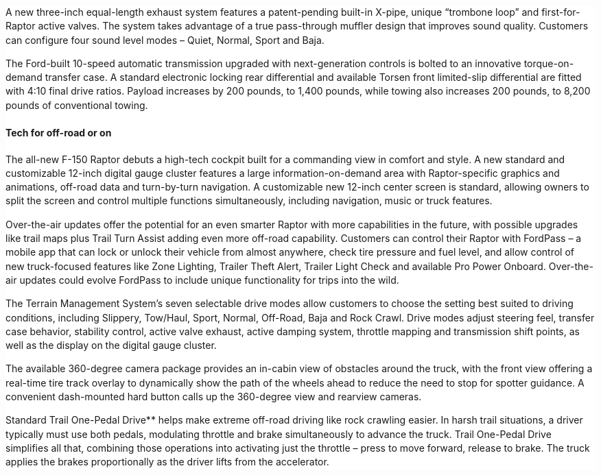 A new three-inch equal-length exhaust system features a patent-pending built-in X-pipe, unique “trombone loop” and first-for-Raptor active valves. The system takes advantage of a true pass-through muffler design that improves sound quality. Customers can configure four sound level modes – Quiet, Normal, Sport and Baja.

The Ford-built 10-speed automatic transmission upgraded with next-generation controls is bolted to an innovative torque-on-demand transfer case. A standard electronic locking rear differential and available Torsen front limited-slip differential are fitted with 4:10 final drive ratios. Payload increases by 200 pounds, to 1,400 pounds, while towing also increases 200 pounds, to 8,200 pounds of conventional towing.

#### Tech for off-road or on

The all-new F-150 Raptor debuts a high-tech cockpit built for a commanding view in comfort and style. A new standard and customizable 12-inch digital gauge cluster features a large information-on-demand area with Raptor-specific graphics and animations, off-road data and turn-by-turn navigation. A customizable new 12-inch center screen is standard, allowing owners to split the screen and control multiple functions simultaneously, including navigation, music or truck features.

Over-the-air updates offer the potential for an even smarter Raptor with more capabilities in the future, with possible upgrades like trail maps plus Trail Turn Assist adding even more off-road capability. Customers can control their Raptor with FordPass – a mobile app that can lock or unlock their vehicle from almost anywhere, check tire pressure and fuel level, and allow control of new truck-focused features like Zone Lighting, Trailer Theft Alert, Trailer Light Check and available Pro Power Onboard. Over-the-air updates could evolve FordPass to include unique functionality for trips into the wild.

The Terrain Management System’s seven selectable drive modes allow customers to choose the setting best suited to driving conditions, including Slippery, Tow/Haul, Sport, Normal, Off-Road, Baja and Rock Crawl. Drive modes adjust steering feel, transfer case behavior, stability control, active valve exhaust, active damping system, throttle mapping and transmission shift points, as well as the display on the digital gauge cluster.

The available 360-degree camera package provides an in-cabin view of obstacles around the truck, with the front view offering a real-time tire track overlay to dynamically show the path of the wheels ahead to reduce the need to stop for spotter guidance. A convenient dash-mounted hard button calls up the 360-degree view and rearview cameras.

Standard Trail One-Pedal Drive\*\* helps make extreme off-road driving like rock crawling easier. In harsh trail situations, a driver typically must use both pedals, modulating throttle and brake simultaneously to advance the truck. Trail One-Pedal Drive simplifies all that, combining those operations into activating just the throttle – press to move forward, release to brake. The truck applies the brakes proportionally as the driver lifts from the accelerator.
